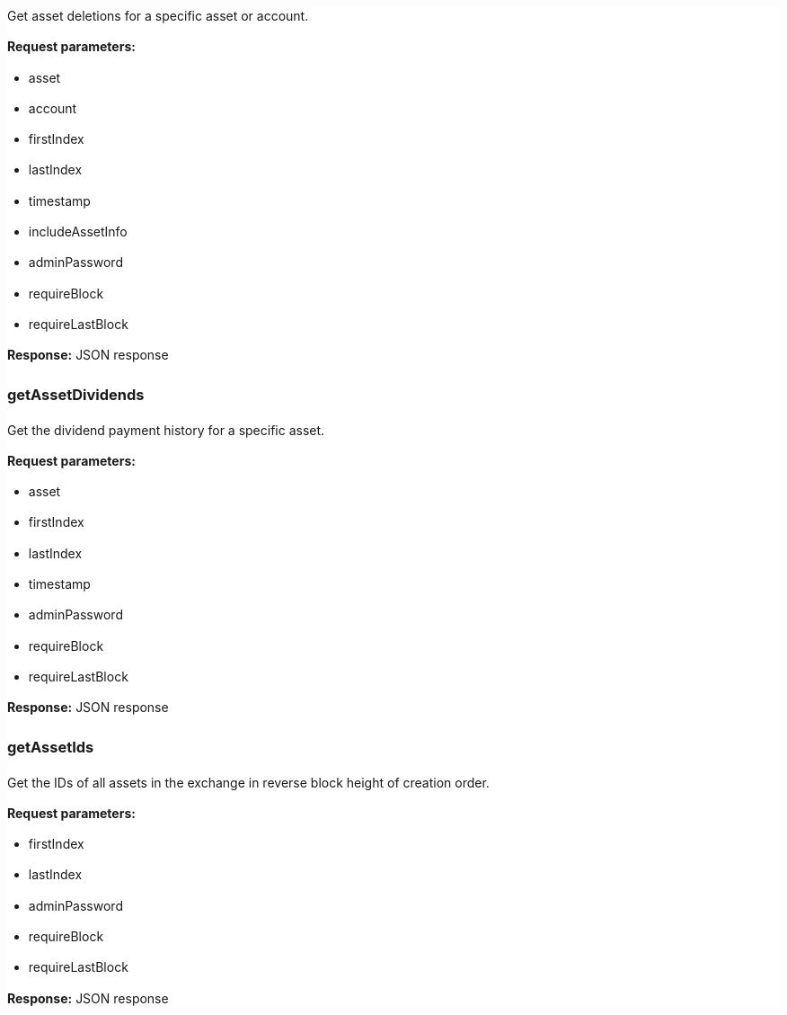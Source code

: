 Get asset deletions for a specific asset or account.

**Request parameters:**

-   asset

-   account

-   firstIndex

-   lastIndex

-   timestamp

-   includeAssetInfo

-   adminPassword

-   requireBlock

-   requireLastBlock

**Response:** JSON response

### getAssetDividends

Get the dividend payment history for a specific asset.

**Request parameters:**

-   asset

-   firstIndex

-   lastIndex

-   timestamp

-   adminPassword

-   requireBlock

-   requireLastBlock

**Response:** JSON response

### getAssetIds

Get the IDs of all assets in the exchange in reverse block height of creation
order.

**Request parameters:**

-   firstIndex

-   lastIndex

-   adminPassword

-   requireBlock

-   requireLastBlock

**Response:** JSON response
